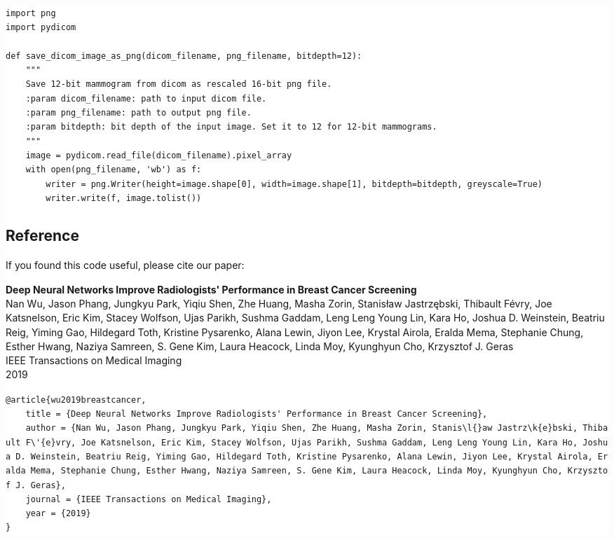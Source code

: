 ```python3
import png
import pydicom

def save_dicom_image_as_png(dicom_filename, png_filename, bitdepth=12):
    """
    Save 12-bit mammogram from dicom as rescaled 16-bit png file.
    :param dicom_filename: path to input dicom file.
    :param png_filename: path to output png file.
    :param bitdepth: bit depth of the input image. Set it to 12 for 12-bit mammograms.
    """
    image = pydicom.read_file(dicom_filename).pixel_array
    with open(png_filename, 'wb') as f:
        writer = png.Writer(height=image.shape[0], width=image.shape[1], bitdepth=bitdepth, greyscale=True)
        writer.write(f, image.tolist())
```

## Reference

If you found this code useful, please cite our paper:

**Deep Neural Networks Improve Radiologists' Performance in Breast Cancer Screening**\
Nan Wu, Jason Phang, Jungkyu Park, Yiqiu Shen, Zhe Huang, Masha Zorin, Stanisław Jastrzębski, Thibault Févry, Joe Katsnelson, Eric Kim, Stacey Wolfson, Ujas Parikh, Sushma Gaddam, Leng Leng Young Lin, Kara Ho, Joshua D. Weinstein, Beatriu Reig, Yiming Gao, Hildegard Toth, Kristine Pysarenko, Alana Lewin, Jiyon Lee, Krystal Airola, Eralda Mema, Stephanie Chung, Esther Hwang, Naziya Samreen, S. Gene Kim, Laura Heacock, Linda Moy, Kyunghyun Cho, Krzysztof J. Geras\
IEEE Transactions on Medical Imaging\
2019

    @article{wu2019breastcancer, 
        title = {Deep Neural Networks Improve Radiologists' Performance in Breast Cancer Screening},
        author = {Nan Wu, Jason Phang, Jungkyu Park, Yiqiu Shen, Zhe Huang, Masha Zorin, Stanis\l{}aw Jastrz\k{e}bski, Thibault F\'{e}vry, Joe Katsnelson, Eric Kim, Stacey Wolfson, Ujas Parikh, Sushma Gaddam, Leng Leng Young Lin, Kara Ho, Joshua D. Weinstein, Beatriu Reig, Yiming Gao, Hildegard Toth, Kristine Pysarenko, Alana Lewin, Jiyon Lee, Krystal Airola, Eralda Mema, Stephanie Chung, Esther Hwang, Naziya Samreen, S. Gene Kim, Laura Heacock, Linda Moy, Kyunghyun Cho, Krzysztof J. Geras}, 
        journal = {IEEE Transactions on Medical Imaging},
        year = {2019}
    }
